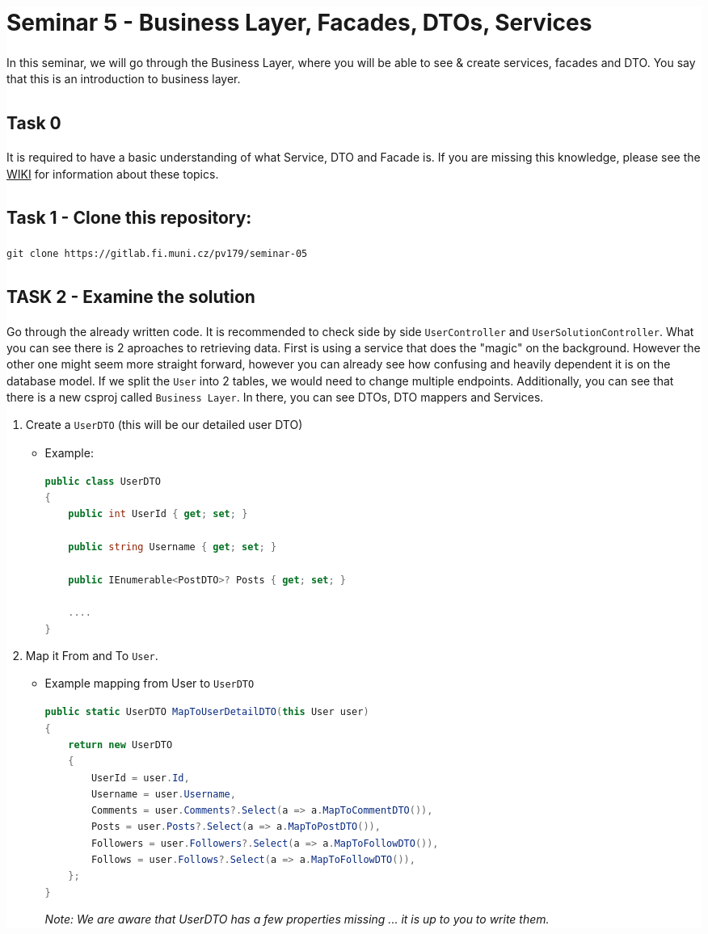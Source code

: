 # Seminar 5 - Business Layer, Facades, DTOs, Services

In this seminar, we will go through the Business Layer, where you will be able to see & create services, facades and DTO. You say that this is an introduction to business layer.

## Task 0

It is required to have a basic understanding of what Service, DTO and Facade is. If you are missing this knowledge, please see the [WIKI](https://gitlab.fi.muni.cz/pv179/wiki) for information about these topics.


## Task 1 - Clone this repository:

```
git clone https://gitlab.fi.muni.cz/pv179/seminar-05
```

## TASK 2 - Examine the solution

Go through the already written code. It is recommended to check side by side `UserController` and `UserSolutionController`. What you can see there is 2 aproaches to retrieving data. First is using a service that does the "magic" on the background. However the other one might seem more straight forward, however you can already see how confusing and heavily dependent it is on the database model. If we split the `User` into 2 tables,  we would need to change multiple endpoints. Additionally, you can see that there is a new csproj called `Business Layer`. In there, you can see DTOs, DTO mappers and Services. 

1. Create a `UserDTO` (this will be our detailed user DTO)
    - Example:
        ```cs
        public class UserDTO
        {
            public int UserId { get; set; }

            public string Username { get; set; }

            public IEnumerable<PostDTO>? Posts { get; set; }

            ....
        }
        ```

2. Map it From and To `User`.
    - Example mapping from User to `UserDTO`
        ```cs
        public static UserDTO MapToUserDetailDTO(this User user)
        {
            return new UserDTO
            {
                UserId = user.Id,
                Username = user.Username,
                Comments = user.Comments?.Select(a => a.MapToCommentDTO()),
                Posts = user.Posts?.Select(a => a.MapToPostDTO()),
                Followers = user.Followers?.Select(a => a.MapToFollowDTO()),
                Follows = user.Follows?.Select(a => a.MapToFollowDTO()),
            };
        }
        ```
        *Note: We are aware that UserDTO has a few properties missing ... it is up to you to write them.*
